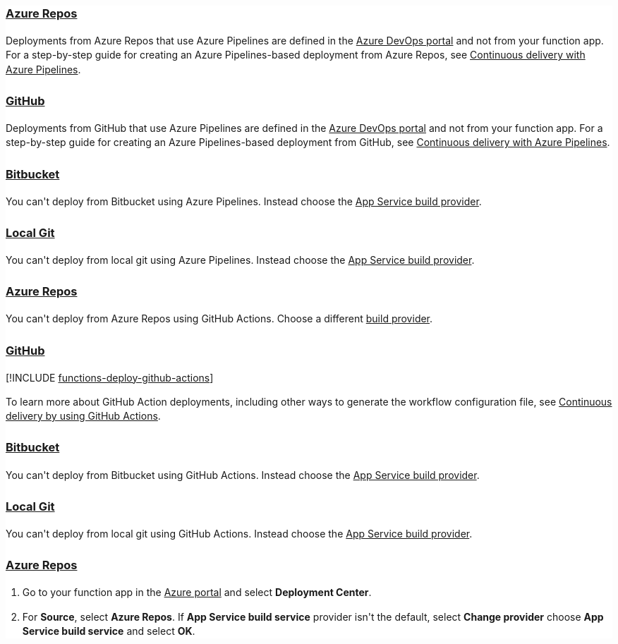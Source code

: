 ### [Azure Repos](#tab/azure-repos/azure-pipelines)

Deployments from Azure Repos that use Azure Pipelines are defined in the [Azure DevOps portal](https://go.microsoft.com/fwlink/?linkid=2245703) and not from your function app. For a step-by-step guide for creating an Azure Pipelines-based deployment from Azure Repos, see [Continuous delivery with Azure Pipelines](functions-how-to-azure-devops.md).  

### [GitHub](#tab/github/azure-pipelines)

Deployments from GitHub that use Azure Pipelines are defined in the [Azure DevOps portal](https://go.microsoft.com/fwlink/?linkid=2245703) and not from your function app. For a step-by-step guide for creating an Azure Pipelines-based deployment from GitHub, see [Continuous delivery with Azure Pipelines](functions-how-to-azure-devops.md). 

### [Bitbucket](#tab/bitbucket/azure-pipelines)

You can't deploy from Bitbucket using Azure Pipelines. Instead choose the [App Service build provider](functions-continuous-deployment.md?tabs=bitbucket%2Capp-service#build-providers). 

### [Local Git](#tab/local-git/azure-pipelines)

You can't deploy from local git using Azure Pipelines. Instead choose the [App Service build provider](functions-continuous-deployment.md?tabs=local-git%2Capp-service#build-providers). 

### [Azure Repos](#tab/azure-repos/github-actions)

You can't deploy from Azure Repos using GitHub Actions. Choose a different [build provider](#build-providers).

### [GitHub](#tab/github/github-actions)

[!INCLUDE [functions-deploy-github-actions](../../includes/functions-deploy-github-actions.md)]

To learn more about GitHub Action deployments, including other ways to generate the workflow configuration file, see [Continuous delivery by using GitHub Actions](functions-how-to-github-actions.md). 

### [Bitbucket](#tab/bitbucket/github-actions)

You can't deploy from Bitbucket using GitHub Actions. Instead choose the [App Service build provider](functions-continuous-deployment.md?tabs=bitbucket%2Capp-service#build-providers).

### [Local Git](#tab/local-git/github-actions)

You can't deploy from local git using GitHub Actions. Instead choose the [App Service build provider](functions-continuous-deployment.md?tabs=local-git%2Capp-service#build-providers).

### [Azure Repos](#tab/azure-repos/app-service)

1. Go to your function app in the [Azure portal](https://portal.azure.com) and select **Deployment Center**. 

1. For **Source**, select **Azure Repos**. If **App Service build service** provider isn't the default, select **Change provider** choose **App Service build service** and select **OK**.
